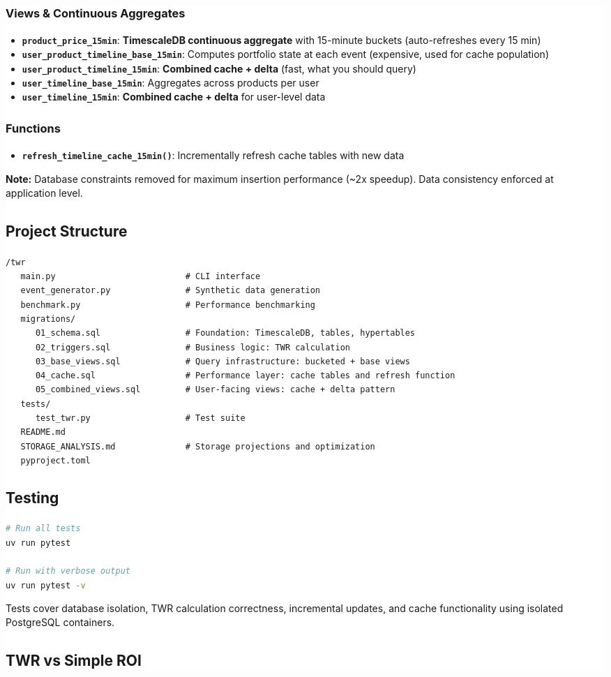 ### Views & Continuous Aggregates

- **`product_price_15min`**: **TimescaleDB continuous aggregate** with 15-minute buckets (auto-refreshes every 15 min)
- **`user_product_timeline_base_15min`**: Computes portfolio state at each event (expensive, used for cache population)
- **`user_product_timeline_15min`**: **Combined cache + delta** (fast, what you should query)
- **`user_timeline_base_15min`**: Aggregates across products per user
- **`user_timeline_15min`**: **Combined cache + delta** for user-level data

### Functions

- **`refresh_timeline_cache_15min()`**: Incrementally refresh cache tables with new data

**Note:** Database constraints removed for maximum insertion performance (~2x speedup). Data consistency enforced at application level.

## Project Structure

```
/twr
   main.py                          # CLI interface
   event_generator.py               # Synthetic data generation
   benchmark.py                     # Performance benchmarking
   migrations/
      01_schema.sql                 # Foundation: TimescaleDB, tables, hypertables
      02_triggers.sql               # Business logic: TWR calculation
      03_base_views.sql             # Query infrastructure: bucketed + base views
      04_cache.sql                  # Performance layer: cache tables and refresh function
      05_combined_views.sql         # User-facing views: cache + delta pattern
   tests/
      test_twr.py                   # Test suite
   README.md
   STORAGE_ANALYSIS.md              # Storage projections and optimization
   pyproject.toml
```

## Testing

```bash
# Run all tests
uv run pytest

# Run with verbose output
uv run pytest -v
```

Tests cover database isolation, TWR calculation correctness, incremental updates, and cache functionality using isolated PostgreSQL containers.

## TWR vs Simple ROI
